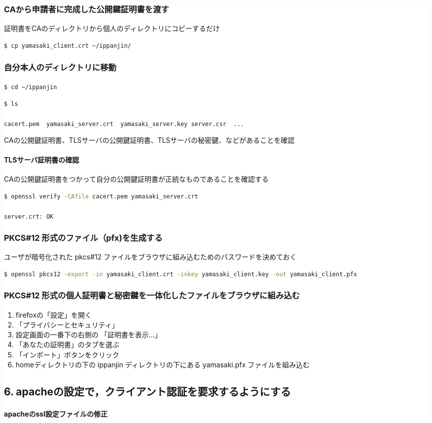 ### CAから申請者に完成した公開鍵証明書を渡す

証明書をCAのディレクトリから個人のディレクトリにコピーするだけ

```bash
$ cp yamasaki_client.crt ~/ippanjin/
```


### 自分本人のディレクトリに移動

```bash
$ cd ~/ippanjin
```

```bash
$ ls

cacert.pem  yamasaki_server.crt  yamasaki_server.key server.csr  ...
```

CAの公開鍵証明書、TLSサーバの公開鍵証明書、TLSサーバの秘密鍵、などがあることを確認
  
#### TLSサーバ証明書の確認

 CAの公開鍵証明書をつかって自分の公開鍵証明書が正統なものであることを確認する

```bash
$ openssl verify -CAfile cacert.pem yamasaki_server.crt

server.crt: OK
```

### PKCS#12 形式のファイル（pfx)を生成する

ユーザが暗号化された pkcs#12 ファイルをブラウザに組み込むためのパスワードを決めておく

```bash
$ openssl pkcs12 -export -in yamasaki_client.crt -inkey yamasaki_client.key -out yamasaki_client.pfx
```

### PKCS#12 形式の個人証明書と秘密鍵を一体化したファイルをブラウザに組み込む

1. firefoxの「設定」を開く
2. 「プライバシーとセキュリティ」
3. 設定画面の一番下の右側の 「証明書を表示...」 
4. 「あなたの証明書」のタブを選ぶ
5. 「インポート」ボタンをクリック
6. homeディレクトリの下の ippanjin ディレクトリの下にある yamasaki.pfx ファイルを組み込む


## 6. apacheの設定で，クライアント認証を要求するようにする


#### apacheのssl設定ファイルの修正
